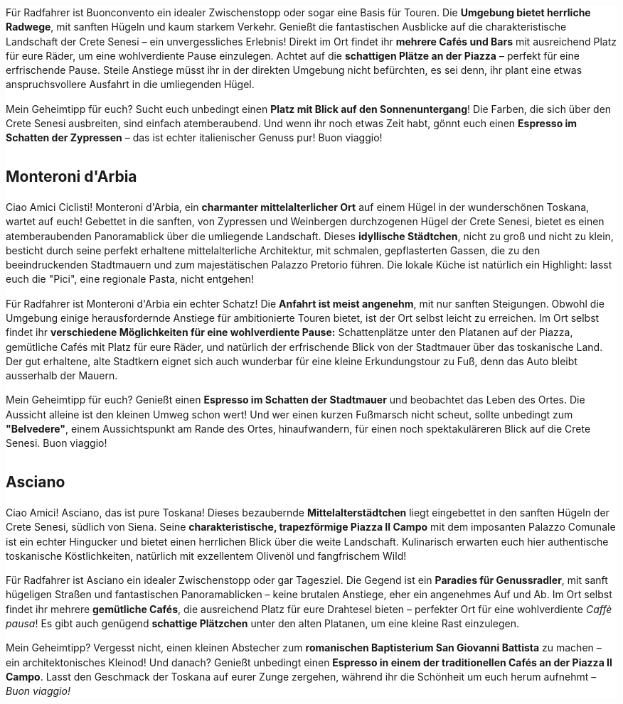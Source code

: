 
Für Radfahrer ist Buonconvento ein idealer Zwischenstopp oder sogar eine Basis für Touren.  Die **Umgebung bietet herrliche Radwege**, mit sanften Hügeln und kaum starkem Verkehr. Genießt die fantastischen Ausblicke auf die charakteristische Landschaft der Crete Senesi – ein unvergessliches Erlebnis!  Direkt im Ort findet ihr  **mehrere Cafés und Bars** mit ausreichend Platz für eure Räder, um eine wohlverdiente Pause einzulegen.  Achtet auf die **schattigen Plätze an der Piazza** – perfekt für eine erfrischende Pause.  Steile Anstiege müsst ihr in der direkten Umgebung nicht befürchten, es sei denn, ihr plant eine etwas anspruchsvollere Ausfahrt in die umliegenden Hügel.


Mein Geheimtipp für euch?  Sucht euch unbedingt einen **Platz mit Blick auf den Sonnenuntergang**! Die Farben, die sich über den Crete Senesi ausbreiten, sind einfach atemberaubend.  Und wenn ihr noch etwas Zeit habt, gönnt euch einen **Espresso im Schatten der Zypressen** – das ist echter italienischer Genuss pur!  Buon viaggio!

## Monteroni d'Arbia

Ciao Amici Ciclisti!  Monteroni d'Arbia, ein **charmanter mittelalterlicher Ort** auf einem Hügel in der wunderschönen Toskana, wartet auf euch!  Gebettet in die sanften, von Zypressen und Weinbergen durchzogenen Hügel der Crete Senesi, bietet es einen atemberaubenden Panoramablick über die umliegende Landschaft.  Dieses **idyllische Städtchen**, nicht zu groß und nicht zu klein, besticht durch seine perfekt erhaltene mittelalterliche Architektur, mit schmalen, gepflasterten Gassen, die zu den beeindruckenden Stadtmauern und zum majestätischen Palazzo Pretorio führen.  Die lokale Küche ist natürlich ein Highlight: lasst euch die "Pici", eine regionale Pasta, nicht entgehen!

Für Radfahrer ist Monteroni d'Arbia ein echter Schatz!  Die **Anfahrt ist meist angenehm**, mit nur sanften Steigungen.  Obwohl die Umgebung einige herausfordernde Anstiege für ambitionierte Touren bietet, ist der Ort selbst leicht zu erreichen.  Im Ort selbst findet ihr **verschiedene Möglichkeiten für eine wohlverdiente Pause:**  Schattenplätze unter den Platanen auf der Piazza, gemütliche Cafés mit Platz für eure Räder, und natürlich der erfrischende Blick von der Stadtmauer über das toskanische Land.  Der gut erhaltene, alte Stadtkern eignet sich auch wunderbar für eine kleine Erkundungstour zu Fuß, denn das Auto bleibt ausserhalb der Mauern.

Mein Geheimtipp für euch?  Genießt einen **Espresso im Schatten der Stadtmauer** und beobachtet das Leben des Ortes.  Die Aussicht alleine ist den kleinen Umweg schon wert!  Und wer einen kurzen Fußmarsch nicht scheut, sollte unbedingt zum **"Belvedere"**, einem Aussichtspunkt am Rande des Ortes, hinaufwandern, für einen noch spektakuläreren Blick auf die Crete Senesi. Buon viaggio!

## Asciano

Ciao Amici! Asciano, das ist pure Toskana!  Dieses bezaubernde **Mittelalterstädtchen** liegt eingebettet in den sanften Hügeln der Crete Senesi, südlich von Siena.  Seine **charakteristische, trapezförmige Piazza Il Campo** mit dem imposanten Palazzo Comunale ist ein echter Hingucker und bietet einen herrlichen Blick über die weite Landschaft.  Kulinarisch erwarten euch hier authentische toskanische Köstlichkeiten, natürlich mit exzellentem Olivenöl und fangfrischem Wild!

Für Radfahrer ist Asciano ein idealer Zwischenstopp oder gar Tagesziel. Die Gegend ist ein **Paradies für Genussradler**, mit sanft hügeligen Straßen und fantastischen Panoramablicken –  keine brutalen Anstiege, eher ein angenehmes Auf und Ab.  Im Ort selbst findet ihr mehrere **gemütliche Cafés**, die ausreichend Platz für eure Drahtesel bieten – perfekter Ort für eine wohlverdiente *Caffè pausa*!  Es gibt auch genügend **schattige Plätzchen** unter den alten Platanen, um eine kleine Rast einzulegen.

Mein Geheimtipp?  Vergesst nicht, einen kleinen Abstecher zum **romanischen Baptisterium San Giovanni Battista** zu machen – ein architektonisches Kleinod!  Und danach? Genießt unbedingt einen **Espresso in einem der traditionellen Cafés an der Piazza Il Campo**.  Lasst den Geschmack der Toskana auf eurer Zunge zergehen, während ihr die Schönheit um euch herum aufnehmt –  *Buon viaggio!*
